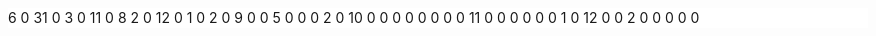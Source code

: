 <td style='background-color: #f7f7f7; text-align: center;'>6</td>
<td style='background-color: #f7f7f7; text-align: center;'>0</td>
<td style='background-color: #f7f7f7; text-align: center;'>31</td>
<td style='background-color: #f7f7f7; text-align: center;'>0</td>
<td style='background-color: #f7f7f7; text-align: center;'>3</td>
<td style='background-color: #f7f7f7; text-align: center;'>0</td>
<td style='background-color: #f7f7f7; text-align: center;'>11</td>
<td style='background-color: #f7f7f7; text-align: center;'>0</td>
</tr>
<tr>
<td style='text-align: center;'>8</td>
<td style='text-align: center;'>2</td>
<td style='text-align: center;'>0</td>
<td style='text-align: center;'>12</td>
<td style='text-align: center;'>0</td>
<td style='text-align: center;'>1</td>
<td style='text-align: center;'>0</td>
<td style='text-align: center;'>2</td>
<td style='text-align: center;'>0</td>
</tr>
<tr style='background-color: #f7f7f7;'>
<td style='background-color: #f7f7f7; text-align: center;'>9</td>
<td style='background-color: #f7f7f7; text-align: center;'>0</td>
<td style='background-color: #f7f7f7; text-align: center;'>0</td>
<td style='background-color: #f7f7f7; text-align: center;'>5</td>
<td style='background-color: #f7f7f7; text-align: center;'>0</td>
<td style='background-color: #f7f7f7; text-align: center;'>0</td>
<td style='background-color: #f7f7f7; text-align: center;'>0</td>
<td style='background-color: #f7f7f7; text-align: center;'>2</td>
<td style='background-color: #f7f7f7; text-align: center;'>0</td>
</tr>
<tr>
<td style='text-align: center;'>10</td>
<td style='text-align: center;'>0</td>
<td style='text-align: center;'>0</td>
<td style='text-align: center;'>0</td>
<td style='text-align: center;'>0</td>
<td style='text-align: center;'>0</td>
<td style='text-align: center;'>0</td>
<td style='text-align: center;'>0</td>
<td style='text-align: center;'>0</td>
</tr>
<tr style='background-color: #f7f7f7;'>
<td style='background-color: #f7f7f7; text-align: center;'>11</td>
<td style='background-color: #f7f7f7; text-align: center;'>0</td>
<td style='background-color: #f7f7f7; text-align: center;'>0</td>
<td style='background-color: #f7f7f7; text-align: center;'>0</td>
<td style='background-color: #f7f7f7; text-align: center;'>0</td>
<td style='background-color: #f7f7f7; text-align: center;'>0</td>
<td style='background-color: #f7f7f7; text-align: center;'>0</td>
<td style='background-color: #f7f7f7; text-align: center;'>1</td>
<td style='background-color: #f7f7f7; text-align: center;'>0</td>
</tr>
<tr>
<td style='border-bottom: 2px solid grey; text-align: center;'>12</td>
<td style='border-bottom: 2px solid grey; text-align: center;'>0</td>
<td style='border-bottom: 2px solid grey; text-align: center;'>0</td>
<td style='border-bottom: 2px solid grey; text-align: center;'>2</td>
<td style='border-bottom: 2px solid grey; text-align: center;'>0</td>
<td style='border-bottom: 2px solid grey; text-align: center;'>0</td>
<td style='border-bottom: 2px solid grey; text-align: center;'>0</td>
<td style='border-bottom: 2px solid grey; text-align: center;'>0</td>
<td style='border-bottom: 2px solid grey; text-align: center;'>0</td>
</tr>